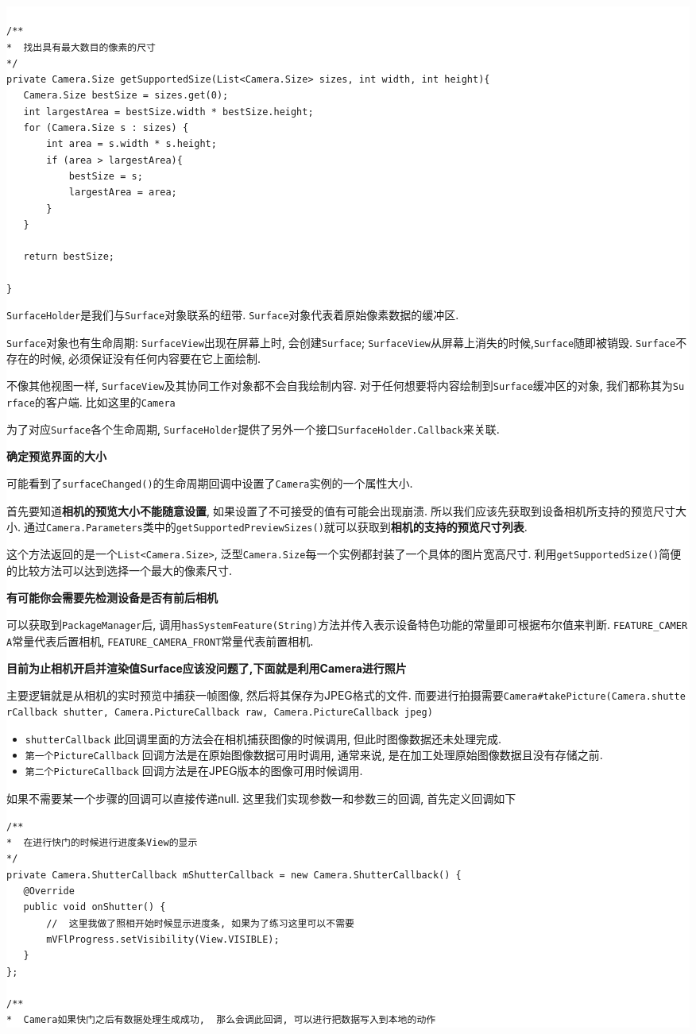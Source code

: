 ```

/**
*  找出具有最大数目的像素的尺寸
*/
private Camera.Size getSupportedSize(List<Camera.Size> sizes, int width, int height){
   Camera.Size bestSize = sizes.get(0);
   int largestArea = bestSize.width * bestSize.height;
   for (Camera.Size s : sizes) {
       int area = s.width * s.height;
       if (area > largestArea){
           bestSize = s;
           largestArea = area;
       }
   }

   return bestSize;

}
```

`SurfaceHolder`是我们与`Surface`对象联系的纽带. `Surface`对象代表着原始像素数据的缓冲区.

`Surface`对象也有生命周期: `SurfaceView`出现在屏幕上时, 会创建`Surface`; `SurfaceView`从屏幕上消失的时候,`Surface`随即被销毁. `Surface`不存在的时候, 必须保证没有任何内容要在它上面绘制.

不像其他视图一样, `SurfaceView`及其协同工作对象都不会自我绘制内容. 对于任何想要将内容绘制到`Surface`缓冲区的对象, 我们都称其为`Surface`的客户端. 比如这里的`Camera`

为了对应`Surface`各个生命周期, `SurfaceHolder`提供了另外一个接口`SurfaceHolder.Callback`来关联.

**确定预览界面的大小**

可能看到了`surfaceChanged()`的生命周期回调中设置了`Camera`实例的一个属性大小.

首先要知道**相机的预览大小不能随意设置**, 如果设置了不可接受的值有可能会出现崩溃. 所以我们应该先获取到设备相机所支持的预览尺寸大小. 通过`Camera.Parameters`类中的`getSupportedPreviewSizes()`就可以获取到**相机的支持的预览尺寸列表**.

这个方法返回的是一个`List<Camera.Size>`, 泛型`Camera.Size`每一个实例都封装了一个具体的图片宽高尺寸. 利用`getSupportedSize()`简便的比较方法可以达到选择一个最大的像素尺寸.

**有可能你会需要先检测设备是否有前后相机**

可以获取到`PackageManager`后, 调用`hasSystemFeature(String)`方法并传入表示设备特色功能的常量即可根据布尔值来判断. `FEATURE_CAMERA`常量代表后置相机, `FEATURE_CAMERA_FRONT`常量代表前置相机.

**目前为止相机开启并渲染值Surface应该没问题了,下面就是利用Camera进行照片**

主要逻辑就是从相机的实时预览中捕获一帧图像, 然后将其保存为JPEG格式的文件. 而要进行拍摄需要`Camera#takePicture(Camera.shutterCallback shutter, Camera.PictureCallback raw, Camera.PictureCallback jpeg)`

- `shutterCallback` 此回调里面的方法会在相机捕获图像的时候调用, 但此时图像数据还未处理完成.
- `第一个PictureCallback` 回调方法是在原始图像数据可用时调用, 通常来说, 是在加工处理原始图像数据且没有存储之前.
- `第二个PictureCallback` 回调方法是在JPEG版本的图像可用时候调用.

如果不需要某一个步骤的回调可以直接传递null. 这里我们实现参数一和参数三的回调, 首先定义回调如下

```
/**
*  在进行快门的时候进行进度条View的显示
*/
private Camera.ShutterCallback mShutterCallback = new Camera.ShutterCallback() {
   @Override
   public void onShutter() {
       //  这里我做了照相开始时候显示进度条, 如果为了练习这里可以不需要
       mVFlProgress.setVisibility(View.VISIBLE);
   }
};

/**
*  Camera如果快门之后有数据处理生成成功,  那么会调此回调, 可以进行把数据写入到本地的动作
```